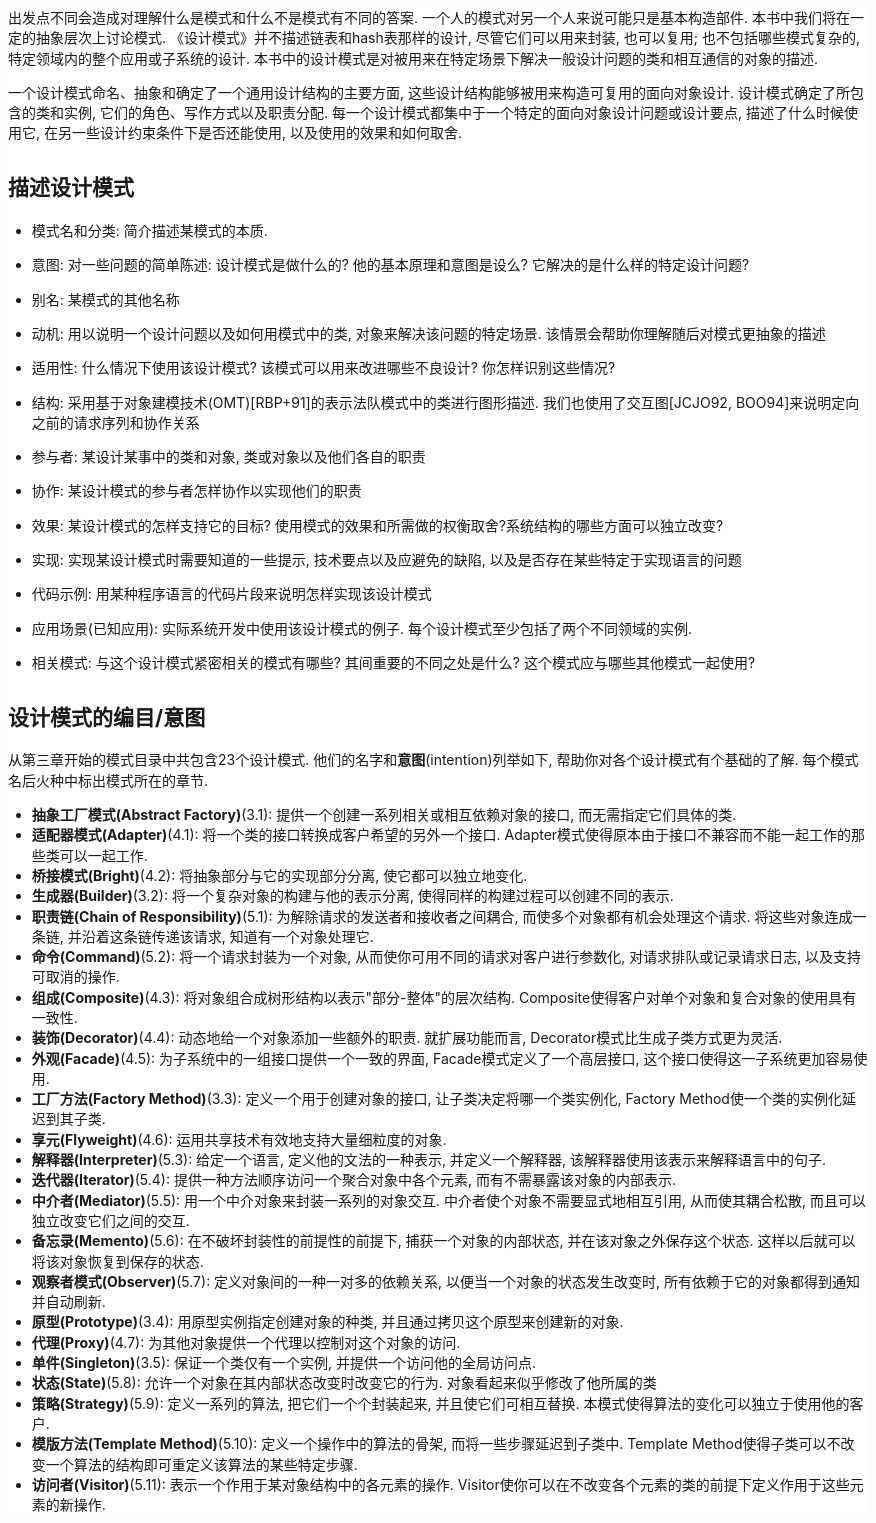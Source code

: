出发点不同会造成对理解什么是模式和什么不是模式有不同的答案. 一个人的模式对另一个人来说可能只是基本构造部件. 本书中我们将在一定的抽象层次上讨论模式. 《设计模式》并不描述链表和hash表那样的设计, 尽管它们可以用来封装, 也可以复用; 也不包括哪些模式复杂的, 特定领域内的整个应用或子系统的设计. 本书中的设计模式是对被用来在特定场景下解决一般设计问题的类和相互通信的对象的描述. 

一个设计模式命名、抽象和确定了一个通用设计结构的主要方面, 这些设计结构能够被用来构造可复用的面向对象设计. 设计模式确定了所包含的类和实例, 它们的角色、写作方式以及职责分配. 每一个设计模式都集中于一个特定的面向对象设计问题或设计要点, 描述了什么时候使用它, 在另一些设计约束条件下是否还能使用, 以及使用的效果和如何取舍. 

## 描述设计模式

- 模式名和分类: 简介描述某模式的本质. 

- 意图: 对一些问题的简单陈述: 设计模式是做什么的? 他的基本原理和意图是设么? 它解决的是什么样的特定设计问题?
- 别名: 某模式的其他名称
- 动机: 用以说明一个设计问题以及如何用模式中的类, 对象来解决该问题的特定场景. 该情景会帮助你理解随后对模式更抽象的描述
- 适用性: 什么情况下使用该设计模式? 该模式可以用来改进哪些不良设计? 你怎样识别这些情况?
- 结构: 采用基于对象建模技术(OMT)[RBP+91]的表示法队模式中的类进行图形描述. 我们也使用了交互图[JCJO92, BOO94]来说明定向之前的请求序列和协作关系
- 参与者: 某设计某事中的类和对象, 类或对象以及他们各自的职责
- 协作: 某设计模式的参与者怎样协作以实现他们的职责
- 效果: 某设计模式的怎样支持它的目标? 使用模式的效果和所需做的权衡取舍?系统结构的哪些方面可以独立改变?
- 实现: 实现某设计模式时需要知道的一些提示, 技术要点以及应避免的缺陷, 以及是否存在某些特定于实现语言的问题
- 代码示例: 用某种程序语言的代码片段来说明怎样实现该设计模式
- 应用场景(已知应用): 实际系统开发中使用该设计模式的例子. 每个设计模式至少包括了两个不同领域的实例. 
- 相关模式: 与这个设计模式紧密相关的模式有哪些? 其间重要的不同之处是什么? 这个模式应与哪些其他模式一起使用?



## 设计模式的编目/意图

从第三章开始的模式目录中共包含23个设计模式. 他们的名字和**意图**(intention)列举如下, 帮助你对各个设计模式有个基础的了解. 每个模式名后火种中标出模式所在的章节.

- **抽象工厂模式(Abstract Factory)**(3.1): 提供一个创建一系列相关或相互依赖对象的接口, 而无需指定它们具体的类.
- **适配器模式(Adapter)**(4.1): 将一个类的接口转换成客户希望的另外一个接口. Adapter模式使得原本由于接口不兼容而不能一起工作的那些类可以一起工作.
- **桥接模式(Bright)**(4.2): 将抽象部分与它的实现部分分离, 使它都可以独立地变化.
- **生成器(Builder)**(3.2): 将一个复杂对象的构建与他的表示分离, 使得同样的构建过程可以创建不同的表示.
- **职责链(Chain of Responsibility)**(5.1): 为解除请求的发送者和接收者之间耦合, 而使多个对象都有机会处理这个请求. 将这些对象连成一条链, 并沿着这条链传递该请求, 知道有一个对象处理它. 
- **命令(Command)**(5.2): 将一个请求封装为一个对象, 从而使你可用不同的请求对客户进行参数化, 对请求排队或记录请求日志, 以及支持可取消的操作. 
- **组成(Composite)**(4.3): 将对象组合成树形结构以表示"部分-整体"的层次结构. Composite使得客户对单个对象和复合对象的使用具有一致性.
- **装饰(Decorator)**(4.4): 动态地给一个对象添加一些额外的职责. 就扩展功能而言, Decorator模式比生成子类方式更为灵活. 
- **外观(Facade)**(4.5): 为子系统中的一组接口提供一个一致的界面, Facade模式定义了一个高层接口, 这个接口使得这一子系统更加容易使用.
- **工厂方法(Factory Method)**(3.3): 定义一个用于创建对象的接口, 让子类决定将哪一个类实例化, Factory Method使一个类的实例化延迟到其子类.
- **享元(Flyweight)**(4.6): 运用共享技术有效地支持大量细粒度的对象.
- **解释器(Interpreter)**(5.3): 给定一个语言, 定义他的文法的一种表示, 并定义一个解释器, 该解释器使用该表示来解释语言中的句子.
- **迭代器(Iterator)**(5.4): 提供一种方法顺序访问一个聚合对象中各个元素, 而有不需暴露该对象的内部表示.
- **中介者(Mediator)**(5.5): 用一个中介对象来封装一系列的对象交互. 中介者使个对象不需要显式地相互引用, 从而使其耦合松散, 而且可以独立改变它们之间的交互.
- **备忘录(Memento)**(5.6): 在不破坏封装性的前提性的前提下, 捕获一个对象的内部状态, 并在该对象之外保存这个状态. 这样以后就可以将该对象恢复到保存的状态.
- **观察者模式(Observer)**(5.7): 定义对象间的一种一对多的依赖关系, 以便当一个对象的状态发生改变时, 所有依赖于它的对象都得到通知并自动刷新.
- **原型(Prototype)**(3.4): 用原型实例指定创建对象的种类, 并且通过拷贝这个原型来创建新的对象.
- **代理(Proxy)**(4.7): 为其他对象提供一个代理以控制对这个对象的访问.
- **单件(Singleton)**(3.5): 保证一个类仅有一个实例, 并提供一个访问他的全局访问点.
- **状态(State)**(5.8): 允许一个对象在其内部状态改变时改变它的行为. 对象看起来似乎修改了他所属的类
- **策略(Strategy)**(5.9): 定义一系列的算法, 把它们一个个封装起来, 并且使它们可相互替换. 本模式使得算法的变化可以独立于使用他的客户. 
- **模版方法(Template Method)**(5.10): 定义一个操作中的算法的骨架, 而将一些步骤延迟到子类中. Template Method使得子类可以不改变一个算法的结构即可重定义该算法的某些特定步骤.
- **访问者(Visitor)**(5.11): 表示一个作用于某对象结构中的各元素的操作. Visitor使你可以在不改变各个元素的类的前提下定义作用于这些元素的新操作. 
